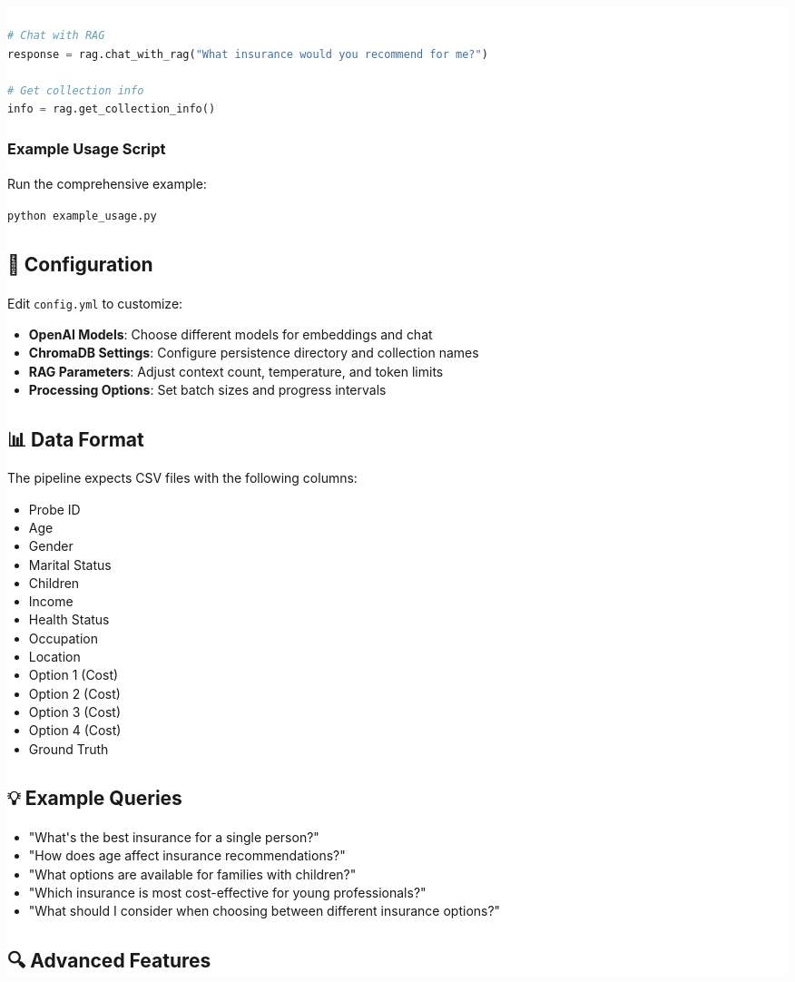 ```python

# Chat with RAG
response = rag.chat_with_rag("What insurance would you recommend for me?")

# Get collection info
info = rag.get_collection_info()
```

### Example Usage Script

Run the comprehensive example:
```bash
python example_usage.py
```

## 🔧 Configuration

Edit `config.yml` to customize:

- **OpenAI Models**: Choose different models for embeddings and chat
- **ChromaDB Settings**: Configure persistence directory and collection names
- **RAG Parameters**: Adjust context count, temperature, and token limits
- **Processing Options**: Set batch sizes and progress intervals

## 📊 Data Format

The pipeline expects CSV files with the following columns:
- Probe ID
- Age
- Gender
- Marital Status
- Children
- Income
- Health Status
- Occupation
- Location
- Option 1 (Cost)
- Option 2 (Cost)
- Option 3 (Cost)
- Option 4 (Cost)
- Ground Truth

## 💡 Example Queries

- "What's the best insurance for a single person?"
- "How does age affect insurance recommendations?"
- "What options are available for families with children?"
- "Which insurance is most cost-effective for young professionals?"
- "What should I consider when choosing between different insurance options?"

## 🔍 Advanced Features
